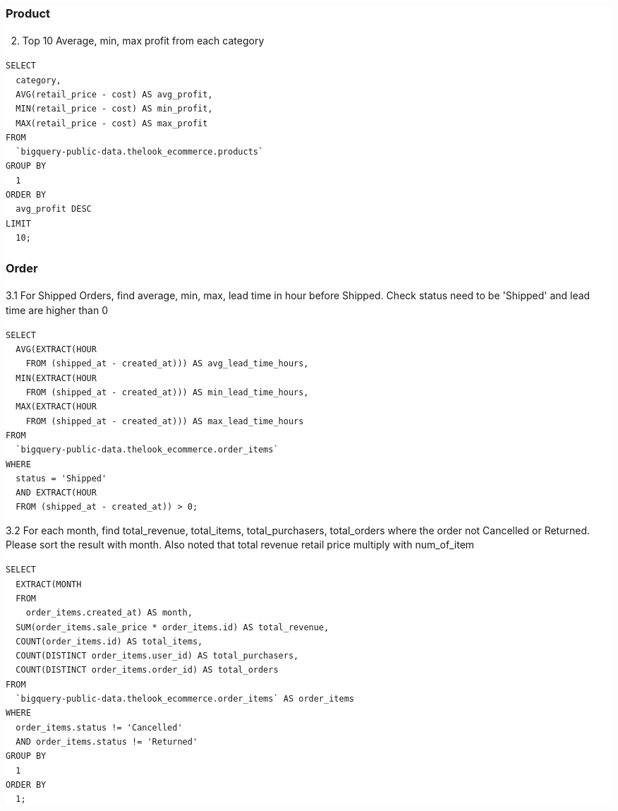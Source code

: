 ### Product
2. Top 10 Average, min, max profit from each category
```
SELECT
  category,
  AVG(retail_price - cost) AS avg_profit,
  MIN(retail_price - cost) AS min_profit,
  MAX(retail_price - cost) AS max_profit
FROM
  `bigquery-public-data.thelook_ecommerce.products`
GROUP BY
  1
ORDER BY
  avg_profit DESC
LIMIT
  10;
```

### Order
3.1 For Shipped Orders, find average, min, max, lead time in hour before Shipped. Check status need to be 'Shipped' and lead time are higher than 0

```
SELECT
  AVG(EXTRACT(HOUR
    FROM (shipped_at - created_at))) AS avg_lead_time_hours,
  MIN(EXTRACT(HOUR
    FROM (shipped_at - created_at))) AS min_lead_time_hours,
  MAX(EXTRACT(HOUR
    FROM (shipped_at - created_at))) AS max_lead_time_hours
FROM
  `bigquery-public-data.thelook_ecommerce.order_items`
WHERE
  status = 'Shipped'
  AND EXTRACT(HOUR
  FROM (shipped_at - created_at)) > 0;
```

3.2 For each month, find total_revenue, total_items, total_purchasers, total_orders where the order not Cancelled or Returned. Please sort the result with month. Also noted that total revenue retail price multiply with num_of_item

```
SELECT
  EXTRACT(MONTH
  FROM
    order_items.created_at) AS month,
  SUM(order_items.sale_price * order_items.id) AS total_revenue,
  COUNT(order_items.id) AS total_items,
  COUNT(DISTINCT order_items.user_id) AS total_purchasers,
  COUNT(DISTINCT order_items.order_id) AS total_orders
FROM
  `bigquery-public-data.thelook_ecommerce.order_items` AS order_items
WHERE
  order_items.status != 'Cancelled'
  AND order_items.status != 'Returned'
GROUP BY
  1
ORDER BY
  1;
```
